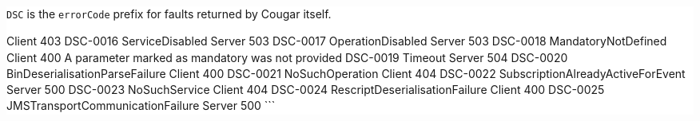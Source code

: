```DSC``` is the ```errorCode``` prefix for faults returned by Cougar itself.
<td> Client </td>
<td> 403 </td>
</tr>
<tr>
<td> DSC-0016 </td>
<td> ServiceDisabled </td>
<td> Server </td>
<td> 503 </td>
</tr>
<tr>
<td> DSC-0017 </td>
<td> OperationDisabled </td>
<td> Server </td>
<td> 503 </td>
</tr>
<tr>
<td> DSC-0018 </td>
<td> MandatoryNotDefined </td>
<td> Client </td>
<td> 400 </td>
<td> A parameter marked as mandatory was not provided </td>
</tr>
<tr>
<td> DSC-0019 </td>
<td> Timeout </td>
<td> Server </td>
<td> 504 </td>
</tr>
<tr>
<td> DSC-0020 </td>
<td> BinDeserialisationParseFailure </td>
<td> Client </td>
<td> 400 </td>
</tr>
<tr>
<td> DSC-0021 </td>
<td> NoSuchOperation </td>
<td> Client </td>
<td> 404 </td>
</tr>
<tr>
<td> DSC-0022 </td>
<td> SubscriptionAlreadyActiveForEvent </td>
<td> Server </td>
<td> 500 </td>
</tr>
<tr>
<td> DSC-0023 </td>
<td> NoSuchService </td>
<td> Client </td>
<td> 404 </td>
</tr>
<tr>
<td> DSC-0024 </td>
<td> RescriptDeserialisationFailure </td>
<td> Client </td>
<td> 400 </td>
</tr>
<tr>
<td> DSC-0025 </td>
<td> JMSTransportCommunicationFailure </td>
<td> Server </td>
<td> 500 </td>
```